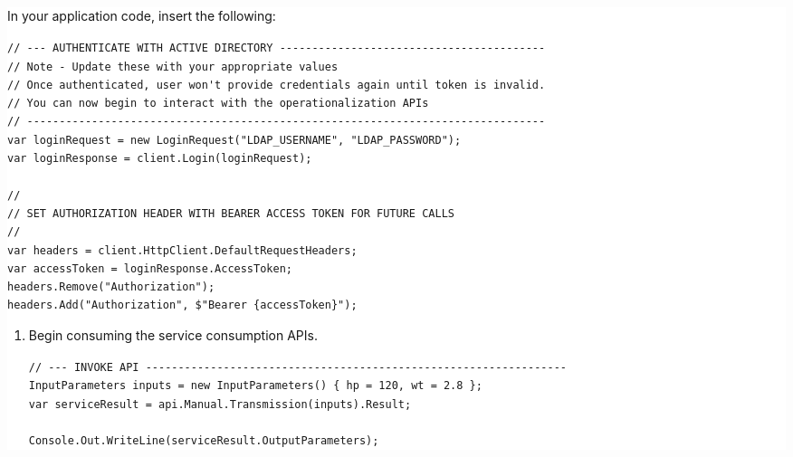    In your application code, insert the following:

   ```
   // --- AUTHENTICATE WITH ACTIVE DIRECTORY -----------------------------------------
   // Note - Update these with your appropriate values
   // Once authenticated, user won't provide credentials again until token is invalid. 
   // You can now begin to interact with the operationalization APIs
   // --------------------------------------------------------------------------------
   var loginRequest = new LoginRequest("LDAP_USERNAME", "LDAP_PASSWORD");
   var loginResponse = client.Login(loginRequest);

   //
   // SET AUTHORIZATION HEADER WITH BEARER ACCESS TOKEN FOR FUTURE CALLS
   //
   var headers = client.HttpClient.DefaultRequestHeaders;
   var accessToken = loginResponse.AccessToken;
   headers.Remove("Authorization");
   headers.Add("Authorization", $"Bearer {accessToken}");
   ```

1. Begin consuming the service consumption APIs.
   ```
   // --- INVOKE API -----------------------------------------------------------------
   InputParameters inputs = new InputParameters() { hp = 120, wt = 2.8 };
   var serviceResult = api.Manual.Transmission(inputs).Result;
    
   Console.Out.WriteLine(serviceResult.OutputParameters);
   ```

